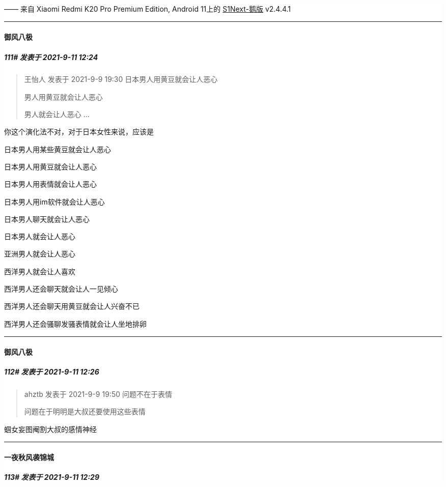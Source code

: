 —— 来自 Xiaomi Redmi K20 Pro Premium Edition, Android 11上的 [S1Next-鹅版](https://github.com/ykrank/S1-Next/releases) v2.4.4.1




*****

####  御风八极  
##### 111#       发表于 2021-9-11 12:24


<blockquote>王怡人 发表于 2021-9-9 19:30
日本男人用黄豆就会让人恶心

男人用黄豆就会让人恶心

男人就会让人恶心 ...</blockquote>
你这个演化法不对，对于日本女性来说，应该是

日本男人用某些黄豆就会让人恶心

日本男人用黄豆就会让人恶心

日本男人用表情就会让人恶心

日本男人用im软件就会让人恶心

日本男人聊天就会让人恶心

日本男人就会让人恶心

亚洲男人就会让人恶心

西洋男人就会让人喜欢

西洋男人还会聊天就会让人一见倾心

西洋男人还会聊天用黄豆就会让人兴奋不已

西洋男人还会骚聊发骚表情就会让人坐地排卵




*****

####  御风八极  
##### 112#       发表于 2021-9-11 12:26


<blockquote>ahztb 发表于 2021-9-9 19:50
问题不在于表情

问题在于明明是大叔还要使用这些表情</blockquote>
蝈女妄图阉割大叔的感情神经


*****

####  一夜秋风袭锦城  
##### 113#       发表于 2021-9-11 12:29
